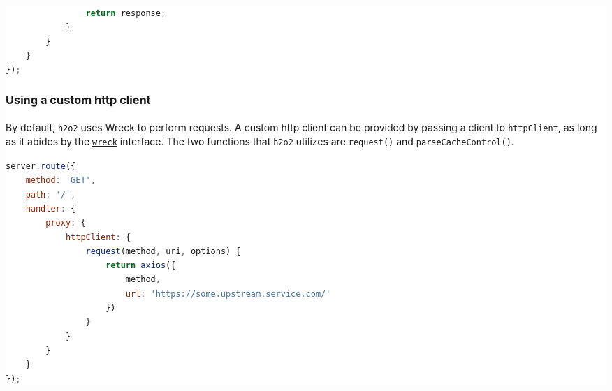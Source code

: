 ```javascript
                return response;
            }
        }
    }
});

```


### Using a custom http client

By default, `h2o2` uses Wreck to perform requests. A custom http client can be provided by passing a client to `httpClient`, as long as it abides by the [`wreck`](https://github.com/hapijs/wreck) interface. The two functions that `h2o2` utilizes are `request()` and `parseCacheControl()`.

```javascript
server.route({
    method: 'GET',
    path: '/',
    handler: {
        proxy: {
            httpClient: {
                request(method, uri, options) {
                    return axios({
                        method,
                        url: 'https://some.upstream.service.com/'
                    })
                }
            }
        }
    }
});
```
